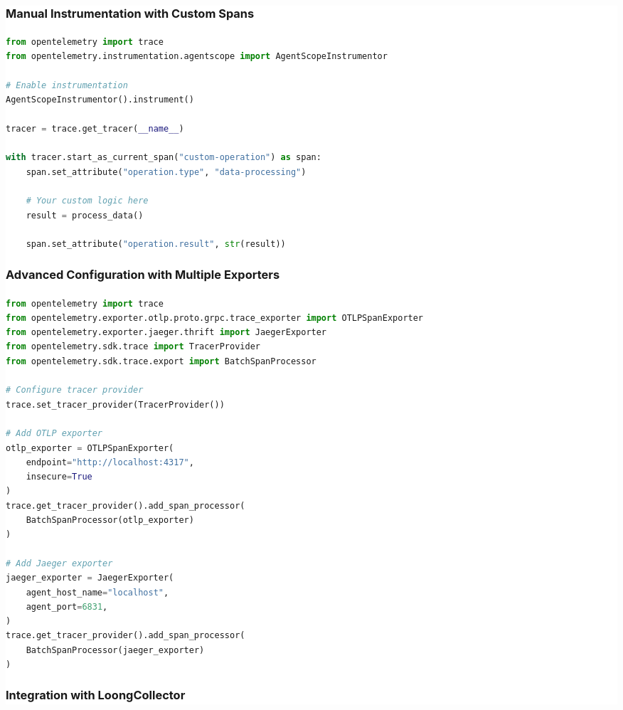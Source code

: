 ### Manual Instrumentation with Custom Spans

```python
from opentelemetry import trace
from opentelemetry.instrumentation.agentscope import AgentScopeInstrumentor

# Enable instrumentation
AgentScopeInstrumentor().instrument()

tracer = trace.get_tracer(__name__)

with tracer.start_as_current_span("custom-operation") as span:
    span.set_attribute("operation.type", "data-processing")
    
    # Your custom logic here
    result = process_data()
    
    span.set_attribute("operation.result", str(result))
```

### Advanced Configuration with Multiple Exporters

```python
from opentelemetry import trace
from opentelemetry.exporter.otlp.proto.grpc.trace_exporter import OTLPSpanExporter
from opentelemetry.exporter.jaeger.thrift import JaegerExporter
from opentelemetry.sdk.trace import TracerProvider
from opentelemetry.sdk.trace.export import BatchSpanProcessor

# Configure tracer provider
trace.set_tracer_provider(TracerProvider())

# Add OTLP exporter
otlp_exporter = OTLPSpanExporter(
    endpoint="http://localhost:4317",
    insecure=True
)
trace.get_tracer_provider().add_span_processor(
    BatchSpanProcessor(otlp_exporter)
)

# Add Jaeger exporter
jaeger_exporter = JaegerExporter(
    agent_host_name="localhost",
    agent_port=6831,
)
trace.get_tracer_provider().add_span_processor(
    BatchSpanProcessor(jaeger_exporter)
)
```

### Integration with LoongCollector
